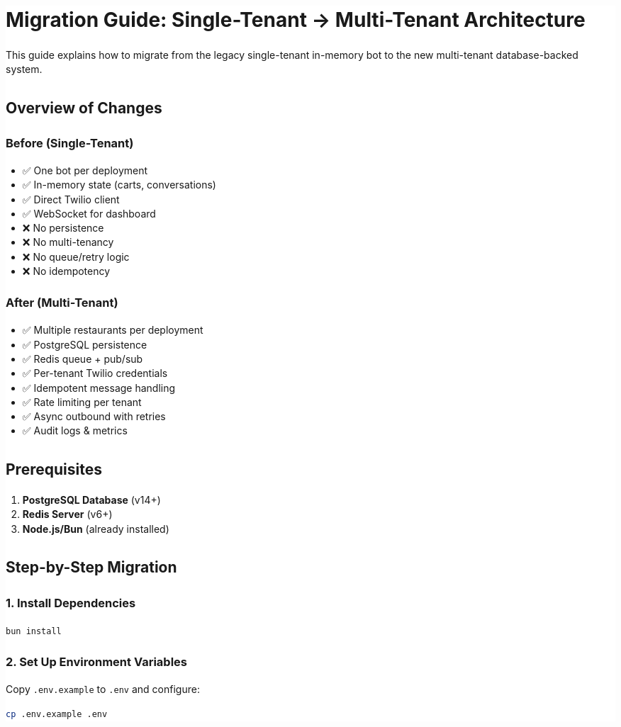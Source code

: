 # Migration Guide: Single-Tenant → Multi-Tenant Architecture

This guide explains how to migrate from the legacy single-tenant in-memory bot to the new multi-tenant database-backed system.

## Overview of Changes

### Before (Single-Tenant)
- ✅ One bot per deployment
- ✅ In-memory state (carts, conversations)
- ✅ Direct Twilio client
- ✅ WebSocket for dashboard
- ❌ No persistence
- ❌ No multi-tenancy
- ❌ No queue/retry logic
- ❌ No idempotency

### After (Multi-Tenant)
- ✅ Multiple restaurants per deployment
- ✅ PostgreSQL persistence
- ✅ Redis queue + pub/sub
- ✅ Per-tenant Twilio credentials
- ✅ Idempotent message handling
- ✅ Rate limiting per tenant
- ✅ Async outbound with retries
- ✅ Audit logs & metrics

## Prerequisites

1. **PostgreSQL Database** (v14+)
2. **Redis Server** (v6+)
3. **Node.js/Bun** (already installed)

## Step-by-Step Migration

### 1. Install Dependencies

```bash
bun install
```

### 2. Set Up Environment Variables

Copy `.env.example` to `.env` and configure:

```bash
cp .env.example .env
```

